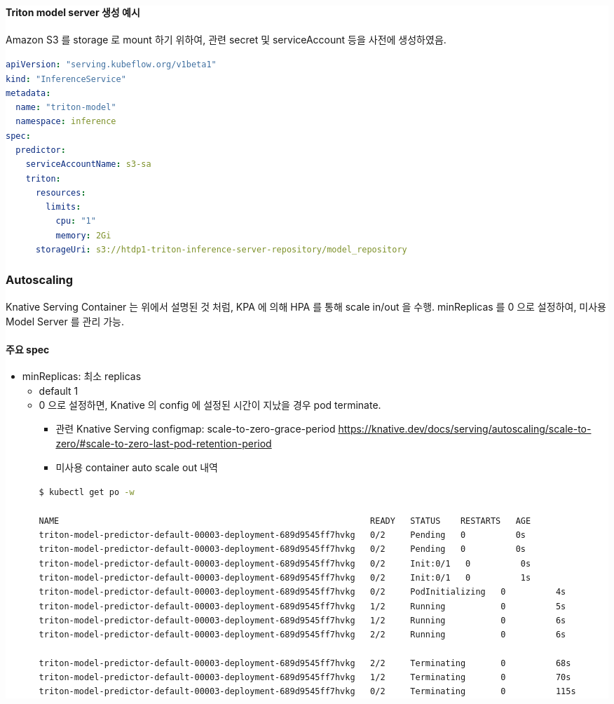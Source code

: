 #### Triton model server 생성 예시

Amazon S3 를 storage 로 mount 하기 위하여, 관련 secret 및 serviceAccount 등을 사전에 생성하였음.

```yaml
apiVersion: "serving.kubeflow.org/v1beta1"
kind: "InferenceService"
metadata:
  name: "triton-model"
  namespace: inference
spec:
  predictor:
    serviceAccountName: s3-sa
    triton:    
      resources:
        limits:
          cpu: "1"
          memory: 2Gi
      storageUri: s3://htdp1-triton-inference-server-repository/model_repository
```

### Autoscaling

Knative Serving Container 는 위에서 설명된 것 처럼, KPA 에 의해 HPA 를 통해 scale in/out 을 수행.
minReplicas 를 0 으로 설정하여, 미사용 Model Server 를 관리 가능.

#### 주요 spec
- minReplicas: 최소 replicas
  - default 1
  - 0 으로 설정하면, Knative 의 config 에 설정된 시간이 지났을 경우 pod terminate.
    - 관련 Knative Serving configmap: scale-to-zero-grace-period
    <https://knative.dev/docs/serving/autoscaling/scale-to-zero/#scale-to-zero-last-pod-retention-period>

    - 미사용 container auto scale out 내역  
    ```sh
    $ kubectl get po -w
    
    NAME                                                              READY   STATUS    RESTARTS   AGE
    triton-model-predictor-default-00003-deployment-689d9545ff7hvkg   0/2     Pending   0          0s
    triton-model-predictor-default-00003-deployment-689d9545ff7hvkg   0/2     Pending   0          0s
    triton-model-predictor-default-00003-deployment-689d9545ff7hvkg   0/2     Init:0/1   0          0s
    triton-model-predictor-default-00003-deployment-689d9545ff7hvkg   0/2     Init:0/1   0          1s
    triton-model-predictor-default-00003-deployment-689d9545ff7hvkg   0/2     PodInitializing   0          4s
    triton-model-predictor-default-00003-deployment-689d9545ff7hvkg   1/2     Running           0          5s
    triton-model-predictor-default-00003-deployment-689d9545ff7hvkg   1/2     Running           0          6s
    triton-model-predictor-default-00003-deployment-689d9545ff7hvkg   2/2     Running           0          6s
    
    triton-model-predictor-default-00003-deployment-689d9545ff7hvkg   2/2     Terminating       0          68s
    triton-model-predictor-default-00003-deployment-689d9545ff7hvkg   1/2     Terminating       0          70s
    triton-model-predictor-default-00003-deployment-689d9545ff7hvkg   0/2     Terminating       0          115s
    ```
